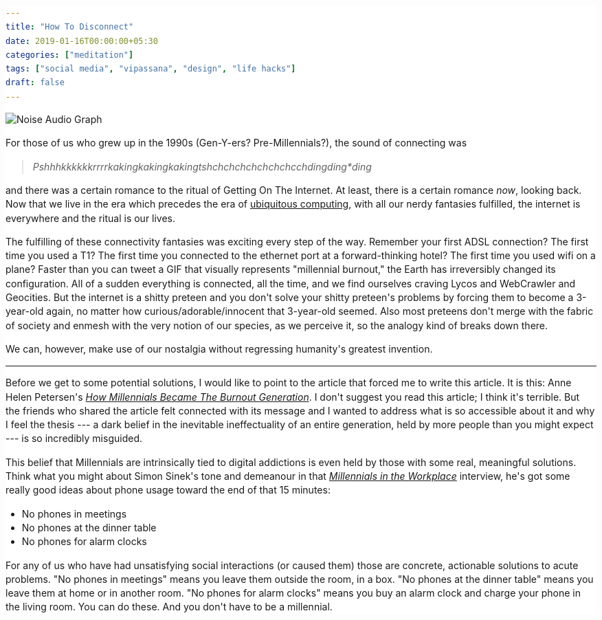```yaml
---
title: "How To Disconnect"
date: 2019-01-16T00:00:00+05:30
categories: ["meditation"]
tags: ["social media", "vipassana", "design", "life hacks"]
draft: false
---
```


![Noise Audio Graph](/img/2019-01-16-noise-audio-graph.png)

For those of us who grew up in the 1990s (Gen-Y-ers? Pre-Millennials?), the sound of connecting was

> _Pshhhkkkkkkrrrrkakingkakingkakingtshchchchchchchchcch*ding*ding*ding_

and there was a certain romance to the ritual of Getting On The Internet. At least, there is a certain romance _now_, looking back. Now that we live in the era which precedes the era of [ubiquitous computing](https://www.goodreads.com/book/show/108957.Everyware), with all our nerdy fantasies fulfilled, the internet is everywhere and the ritual is our lives.

The fulfilling of these connectivity fantasies was exciting every step of the way. Remember your first ADSL connection? The first time you used a T1? The first time you connected to the ethernet port at a forward-thinking hotel? The first time you used wifi on a plane? Faster than you can tweet a GIF that visually represents "millennial burnout," the Earth has irreversibly changed its configuration. All of a sudden everything is connected, all the time, and we find ourselves craving Lycos and WebCrawler and Geocities. But the internet is a shitty preteen and you don't solve your shitty preteen's problems by forcing them to become a 3-year-old again, no matter how curious/adorable/innocent that 3-year-old seemed. Also most preteens don't merge with the fabric of society and enmesh with the very notion of our species, as we perceive it, so the analogy kind of breaks down there.

We can, however, make use of our nostalgia without regressing humanity's greatest invention.

***

Before we get to some potential solutions, I would like to point to the article that forced me to write this article. It is this: Anne Helen Petersen's _[How Millennials Became The Burnout Generation](https://www.buzzfeednews.com/article/annehelenpetersen/millennials-burnout-generation-debt-work)_. I don't suggest you read this article; I think it's terrible. But the friends who shared the article felt connected with its message and I wanted to address what is so accessible about it and why I feel the thesis --- a dark belief in the inevitable ineffectuality of an entire generation, held by more people than you might expect --- is so incredibly misguided.

This belief that Millennials are intrinsically tied to digital addictions is even held by those with some real, meaningful solutions. Think what you might about Simon Sinek's tone and demeanour in that _[Millennials in the Workplace](https://www.youtube.com/watch?v=hER0Qp6QJNU)_ interview, he's got some really good ideas about phone usage toward the end of that 15 minutes:

- No phones in meetings
- No phones at the dinner table
- No phones for alarm clocks

For any of us who have had unsatisfying social interactions (or caused them) those are concrete, actionable solutions to acute problems. "No phones in meetings" means you leave them outside the room, in a box. "No phones at the dinner table" means you leave them at home or in another room. "No phones for alarm clocks" means you buy an alarm clock and charge your phone in the living room. You can do these. And you don't have to be a millennial.
